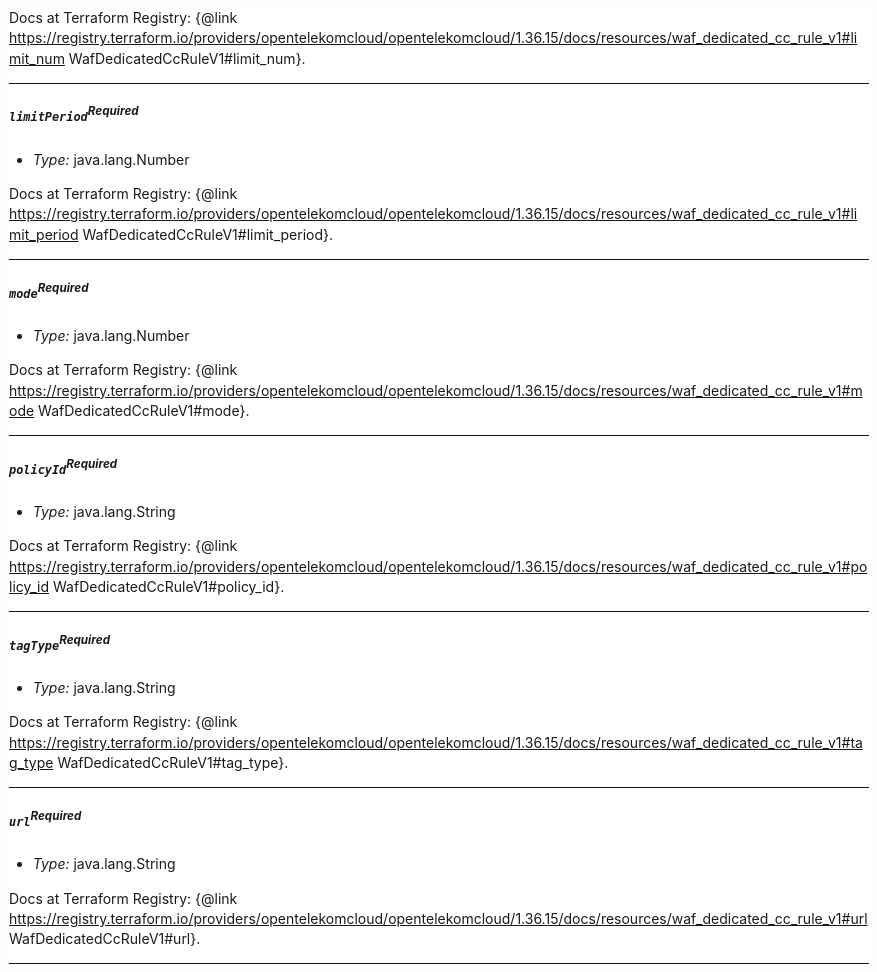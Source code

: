 Docs at Terraform Registry: {@link https://registry.terraform.io/providers/opentelekomcloud/opentelekomcloud/1.36.15/docs/resources/waf_dedicated_cc_rule_v1#limit_num WafDedicatedCcRuleV1#limit_num}.

---

##### `limitPeriod`<sup>Required</sup> <a name="limitPeriod" id="@cdktf/provider-opentelekomcloud.wafDedicatedCcRuleV1.WafDedicatedCcRuleV1.Initializer.parameter.limitPeriod"></a>

- *Type:* java.lang.Number

Docs at Terraform Registry: {@link https://registry.terraform.io/providers/opentelekomcloud/opentelekomcloud/1.36.15/docs/resources/waf_dedicated_cc_rule_v1#limit_period WafDedicatedCcRuleV1#limit_period}.

---

##### `mode`<sup>Required</sup> <a name="mode" id="@cdktf/provider-opentelekomcloud.wafDedicatedCcRuleV1.WafDedicatedCcRuleV1.Initializer.parameter.mode"></a>

- *Type:* java.lang.Number

Docs at Terraform Registry: {@link https://registry.terraform.io/providers/opentelekomcloud/opentelekomcloud/1.36.15/docs/resources/waf_dedicated_cc_rule_v1#mode WafDedicatedCcRuleV1#mode}.

---

##### `policyId`<sup>Required</sup> <a name="policyId" id="@cdktf/provider-opentelekomcloud.wafDedicatedCcRuleV1.WafDedicatedCcRuleV1.Initializer.parameter.policyId"></a>

- *Type:* java.lang.String

Docs at Terraform Registry: {@link https://registry.terraform.io/providers/opentelekomcloud/opentelekomcloud/1.36.15/docs/resources/waf_dedicated_cc_rule_v1#policy_id WafDedicatedCcRuleV1#policy_id}.

---

##### `tagType`<sup>Required</sup> <a name="tagType" id="@cdktf/provider-opentelekomcloud.wafDedicatedCcRuleV1.WafDedicatedCcRuleV1.Initializer.parameter.tagType"></a>

- *Type:* java.lang.String

Docs at Terraform Registry: {@link https://registry.terraform.io/providers/opentelekomcloud/opentelekomcloud/1.36.15/docs/resources/waf_dedicated_cc_rule_v1#tag_type WafDedicatedCcRuleV1#tag_type}.

---

##### `url`<sup>Required</sup> <a name="url" id="@cdktf/provider-opentelekomcloud.wafDedicatedCcRuleV1.WafDedicatedCcRuleV1.Initializer.parameter.url"></a>

- *Type:* java.lang.String

Docs at Terraform Registry: {@link https://registry.terraform.io/providers/opentelekomcloud/opentelekomcloud/1.36.15/docs/resources/waf_dedicated_cc_rule_v1#url WafDedicatedCcRuleV1#url}.

---
